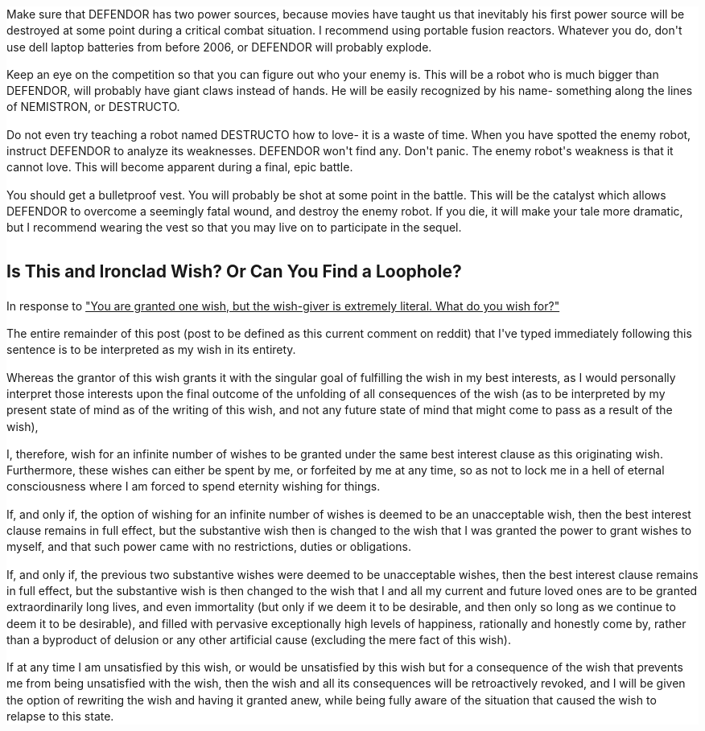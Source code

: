 Make sure that DEFENDOR has two power sources, because movies have taught us that inevitably his first power source will be destroyed at some point during a critical combat situation. I recommend using portable fusion reactors. Whatever you do, don't use dell laptop batteries from before 2006, or DEFENDOR will probably explode.

Keep an eye on the competition so that you can figure out who your enemy is. This will be a robot who is much bigger than DEFENDOR, will probably have giant claws instead of hands. He will be easily recognized by his name- something along the lines of NEMISTRON, or DESTRUCTO.

Do not even try teaching a robot named DESTRUCTO how to love- it is a waste of time. When you have spotted the enemy robot, instruct DEFENDOR to analyze its weaknesses. DEFENDOR won't find any. Don't panic. The enemy robot's weakness is that it cannot love. This will become apparent during a final, epic battle.

You should get a bulletproof vest. You will probably be shot at some point in the battle. This will be the catalyst which allows DEFENDOR to overcome a seemingly fatal wound, and destroy the enemy robot. If you die, it will make your tale more dramatic, but I recommend wearing the vest so that you may live on to participate in the sequel.

## Is This and Ironclad Wish? Or Can You Find a Loophole?

In response to ["You are granted one wish, but the wish-giver is extremely literal. What do you wish for?"](https://www.reddit.com/r/AskReddit/comments/d2fdf/you_are_granted_one_wish_but_the_wishgiver_is/c0x2in7/)

The entire remainder of this post (post to be defined as this current comment on reddit) that I've typed immediately following this sentence is to be interpreted as my wish in its entirety.

Whereas the grantor of this wish grants it with the singular goal of fulfilling the wish in my best interests, as I would personally interpret those interests upon the final outcome of the unfolding of all consequences of the wish (as to be interpreted by my present state of mind as of the writing of this wish, and not any future state of mind that might come to pass as a result of the wish),

I, therefore, wish for an infinite number of wishes to be granted under the same best interest clause as this originating wish. Furthermore, these wishes can either be spent by me, or forfeited by me at any time, so as not to lock me in a hell of eternal consciousness where I am forced to spend eternity wishing for things.

If, and only if, the option of wishing for an infinite number of wishes is deemed to be an unacceptable wish, then the best interest clause remains in full effect, but the substantive wish then is changed to the wish that I was granted the power to grant wishes to myself, and that such power came with no restrictions, duties or obligations.

If, and only if, the previous two substantive wishes were deemed to be unacceptable wishes, then the best interest clause remains in full effect, but the substantive wish is then changed to the wish that I and all my current and future loved ones are to be granted extraordinarily long lives, and even immortality (but only if we deem it to be desirable, and then only so long as we continue to deem it to be desirable), and filled with pervasive exceptionally high levels of happiness, rationally and honestly come by, rather than a byproduct of delusion or any other artificial cause (excluding the mere fact of this wish).

If at any time I am unsatisfied by this wish, or would be unsatisfied by this wish but for a consequence of the wish that prevents me from being unsatisfied with the wish, then the wish and all its consequences will be retroactively revoked, and I will be given the option of rewriting the wish and having it granted anew, while being fully aware of the situation that caused the wish to relapse to this state.
